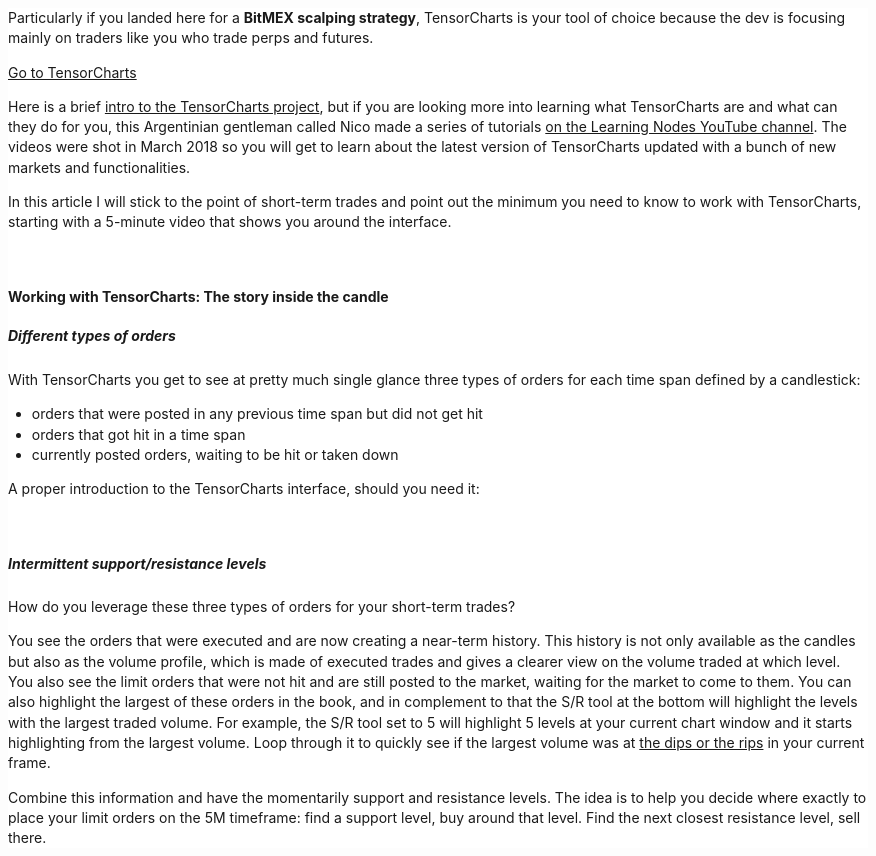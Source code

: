 Particularly if you landed here for a **BitMEX scalping strategy**, TensorCharts is your tool of choice because the dev is focusing mainly on traders like you who trade perps and futures.

<p><a rel="noopener" class="button" href="http://bit.ly/dont-be-an-amateur">Go to TensorCharts</a></p>

Here is a brief [intro to the TensorCharts project](/tensorcharts), but if you are looking more into learning what TensorCharts are and what can they do for you, this Argentinian gentleman called Nico made a series of tutorials [on the Learning Nodes YouTube channel](https://www.youtube.com/channel/UCvoU3qw-qRydTI--GGlIz9w). The videos were shot in March 2018 so you will get to learn about the latest version of TensorCharts updated with a bunch of new markets and functionalities.

In this article I will stick to the point of short-term trades and point out the minimum you need to know to work with TensorCharts, starting with a 5-minute video that shows you around the interface.

<p><amp-youtube data-videoid="DUkFI5CaA7A" layout="responsive" width="700" height="360"></amp-youtube></p>

<br>

#### Working with TensorCharts: The story inside the candle

##### Different types of orders

With TensorCharts you get to see at pretty much single glance three types of orders for each time span defined by a candlestick:

* orders that were posted in any previous time span but did not get hit
* orders that got hit in a time span
* currently posted orders, waiting to be hit or taken down

A proper introduction to the TensorCharts interface, should you need it:

<amp-youtube
          data-videoid="vybi2XuUHbg"
          layout="responsive"
          width="700" height="360">
</amp-youtube>

<br>

##### Intermittent support/resistance levels

How do you leverage these three types of orders for your short-term trades?

You see the orders that were executed and are now creating a near-term history. This history is not only available as the candles but also as the volume profile, which is made of executed trades and gives a clearer view on the volume traded at which level. You also see the limit orders that were not hit and are still posted to the market, waiting for the market to come to them. You can also highlight the largest of these orders in the book, and in complement to that the S/R tool at the bottom will highlight the levels with the largest traded volume. For example, the S/R tool set to 5 will highlight 5 levels at your current chart window and it starts highlighting from the largest volume. Loop through it to quickly see if the largest volume was at [the dips or the rips](https://www.wsj.com/articles/dont-buy-the-dip-sell-the-rip-1510000729) in your current frame.

Combine this information and have the momentarily support and resistance levels. The idea is to help you decide where exactly to place your limit orders on the 5M timeframe: find a support level, buy around that level. Find the next closest resistance level, sell there.

